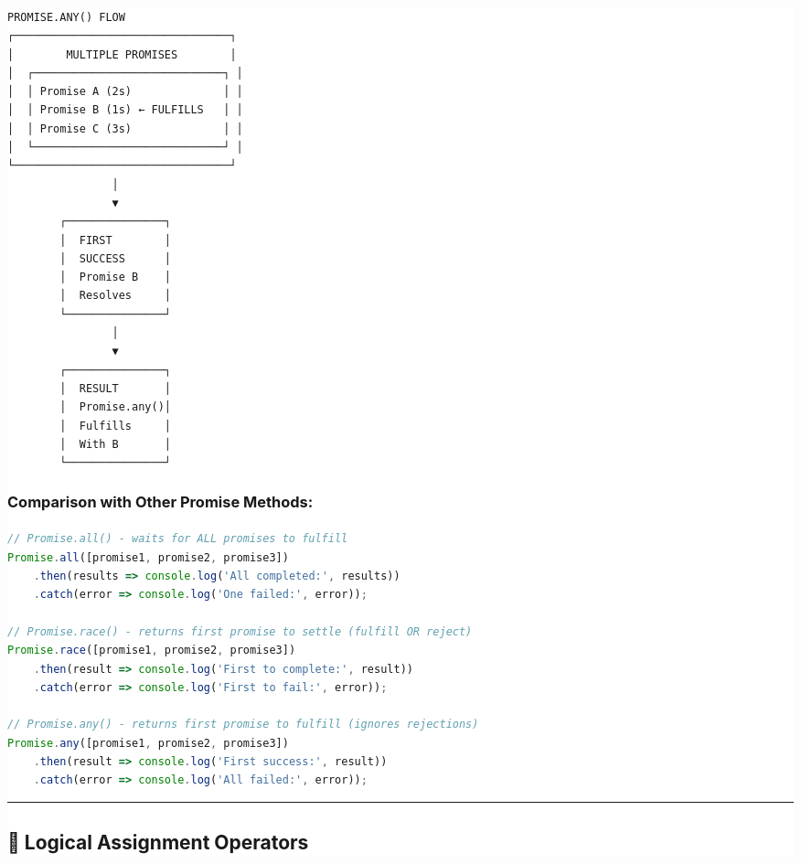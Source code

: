 ```
PROMISE.ANY() FLOW
┌─────────────────────────────────┐
│        MULTIPLE PROMISES        │
│  ┌─────────────────────────────┐ │
│  │ Promise A (2s)              │ │
│  │ Promise B (1s) ← FULFILLS   │ │
│  │ Promise C (3s)              │ │
│  └─────────────────────────────┘ │
└─────────────────────────────────┘
                │
                ▼
        ┌───────────────┐
        │  FIRST        │
        │  SUCCESS      │
        │  Promise B    │
        │  Resolves     │
        └───────────────┘
                │
                ▼
        ┌───────────────┐
        │  RESULT       │
        │  Promise.any()│
        │  Fulfills     │
        │  With B       │
        └───────────────┘
```


### Comparison with Other Promise Methods:

```javascript
// Promise.all() - waits for ALL promises to fulfill
Promise.all([promise1, promise2, promise3])
    .then(results => console.log('All completed:', results))
    .catch(error => console.log('One failed:', error));

// Promise.race() - returns first promise to settle (fulfill OR reject)
Promise.race([promise1, promise2, promise3])
    .then(result => console.log('First to complete:', result))
    .catch(error => console.log('First to fail:', error));

// Promise.any() - returns first promise to fulfill (ignores rejections)
Promise.any([promise1, promise2, promise3])
    .then(result => console.log('First success:', result))
    .catch(error => console.log('All failed:', error));
```


---

## 🔀 Logical Assignment Operators
